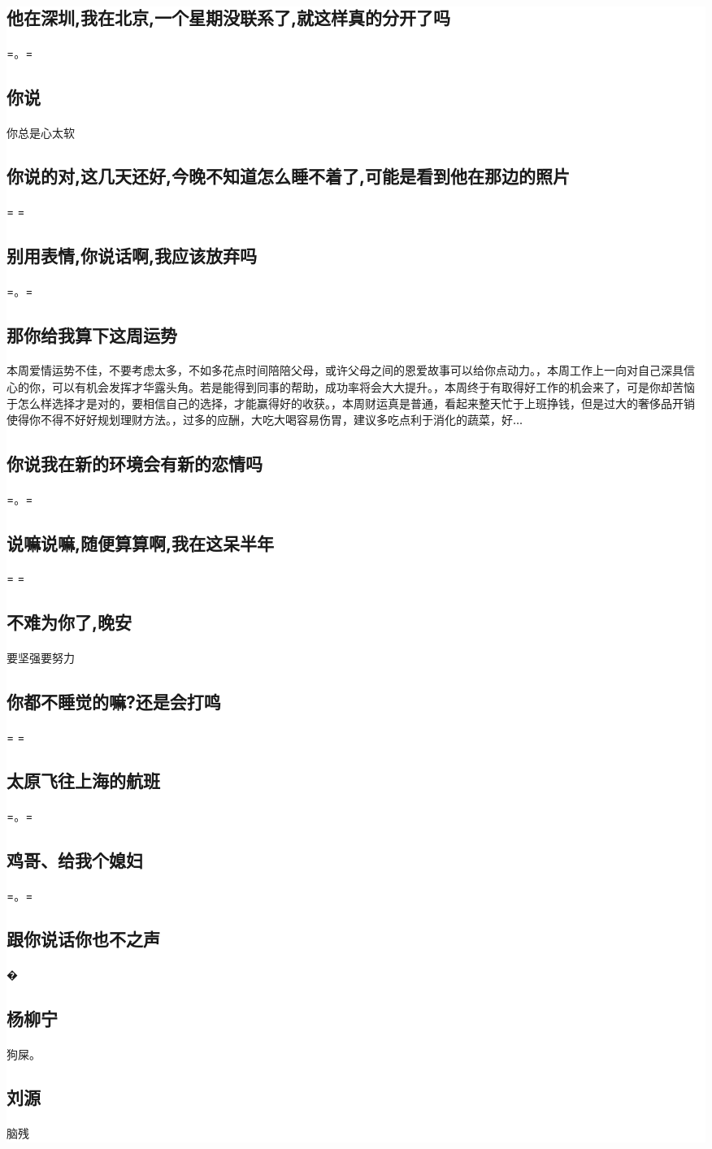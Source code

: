 ## 他在深圳,我在北京,一个星期没联系了,就这样真的分开了吗
=。=

## 你说
你总是心太软

## 你说的对,这几天还好,今晚不知道怎么睡不着了,可能是看到他在那边的照片
= =

## 别用表情,你说话啊,我应该放弃吗
=。=

## 那你给我算下这周运势
本周爱情运势不佳，不要考虑太多，不如多花点时间陪陪父母，或许父母之间的恩爱故事可以给你点动力。，本周工作上一向对自己深具信心的你，可以有机会发挥才华露头角。若是能得到同事的帮助，成功率将会大大提升。，本周终于有取得好工作的机会来了，可是你却苦恼于怎么样选择才是对的，要相信自己的选择，才能赢得好的收获。，本周财运真是普通，看起来整天忙于上班挣钱，但是过大的奢侈品开销使得你不得不好好规划理财方法。，过多的应酬，大吃大喝容易伤胃，建议多吃点利于消化的蔬菜，好...

## 你说我在新的环境会有新的恋情吗
=。=

## 说嘛说嘛,随便算算啊,我在这呆半年
= =

## 不难为你了,晚安
要坚强要努力

## 你都不睡觉的嘛?还是会打鸣
= =

## 太原飞往上海的航班
=。=

## 鸡哥、给我个媳妇
=。=

## 跟你说话你也不之声
�

## 杨柳宁
狗屎。

## 刘源
脑残

